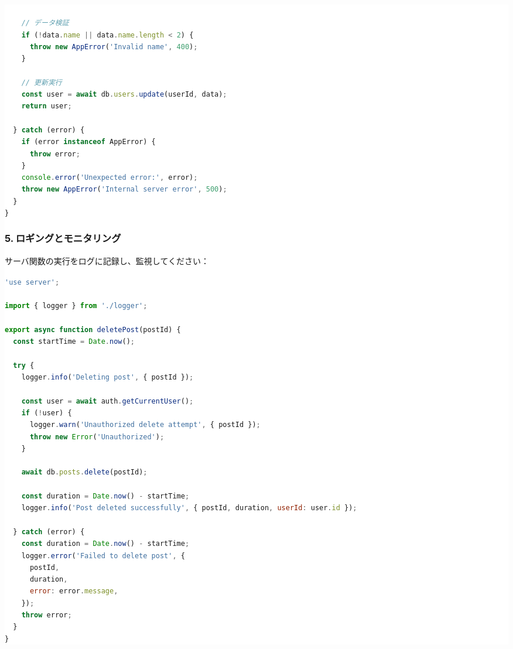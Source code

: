 ```javascript

    // データ検証
    if (!data.name || data.name.length < 2) {
      throw new AppError('Invalid name', 400);
    }

    // 更新実行
    const user = await db.users.update(userId, data);
    return user;

  } catch (error) {
    if (error instanceof AppError) {
      throw error;
    }
    console.error('Unexpected error:', error);
    throw new AppError('Internal server error', 500);
  }
}
```

### 5. ロギングとモニタリング

サーバ関数の実行をログに記録し、監視してください：

```javascript
'use server';

import { logger } from './logger';

export async function deletePost(postId) {
  const startTime = Date.now();

  try {
    logger.info('Deleting post', { postId });

    const user = await auth.getCurrentUser();
    if (!user) {
      logger.warn('Unauthorized delete attempt', { postId });
      throw new Error('Unauthorized');
    }

    await db.posts.delete(postId);

    const duration = Date.now() - startTime;
    logger.info('Post deleted successfully', { postId, duration, userId: user.id });

  } catch (error) {
    const duration = Date.now() - startTime;
    logger.error('Failed to delete post', {
      postId,
      duration,
      error: error.message,
    });
    throw error;
  }
}
```
